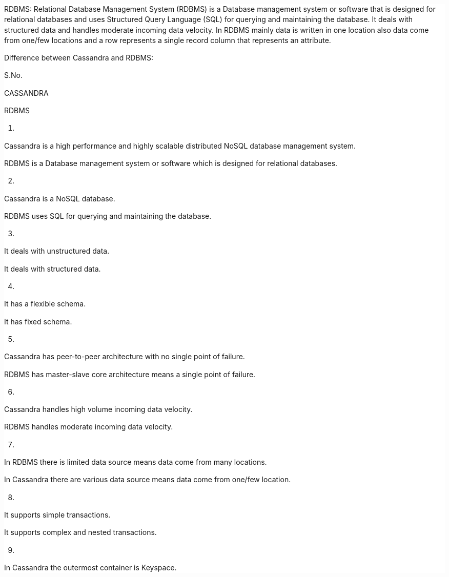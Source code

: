 RDBMS: Relational Database Management System (RDBMS) is a Database management system or software that is designed for relational databases and uses Structured Query Language (SQL) for querying and maintaining the database. It deals with structured data and handles moderate incoming data velocity. In RDBMS mainly data is written in one location also data come from one/few locations and a row represents a single record column that represents an attribute. 

Difference between Cassandra and RDBMS:

S.No.

CASSANDRA

RDBMS

1.

Cassandra is a high performance and highly scalable distributed NoSQL database management system.

RDBMS is a Database management system or software which is designed for relational databases.

2.

Cassandra is a NoSQL database.

RDBMS uses SQL for querying and maintaining the database.

3.

It deals with unstructured data.

It deals with structured data.

4.

It has a flexible schema.

It has fixed schema.

5.

Cassandra has peer-to-peer architecture with no single point of failure.

RDBMS has master-slave core architecture means a single point of failure.

6.

Cassandra handles high volume incoming data velocity.

RDBMS handles moderate incoming data velocity.

7.

In RDBMS there is limited data source means data come from many locations.

In Cassandra there are various data source means data come from one/few location.

8.

It supports simple transactions.

It supports complex and nested transactions.

9.

In Cassandra the outermost container is Keyspace.

